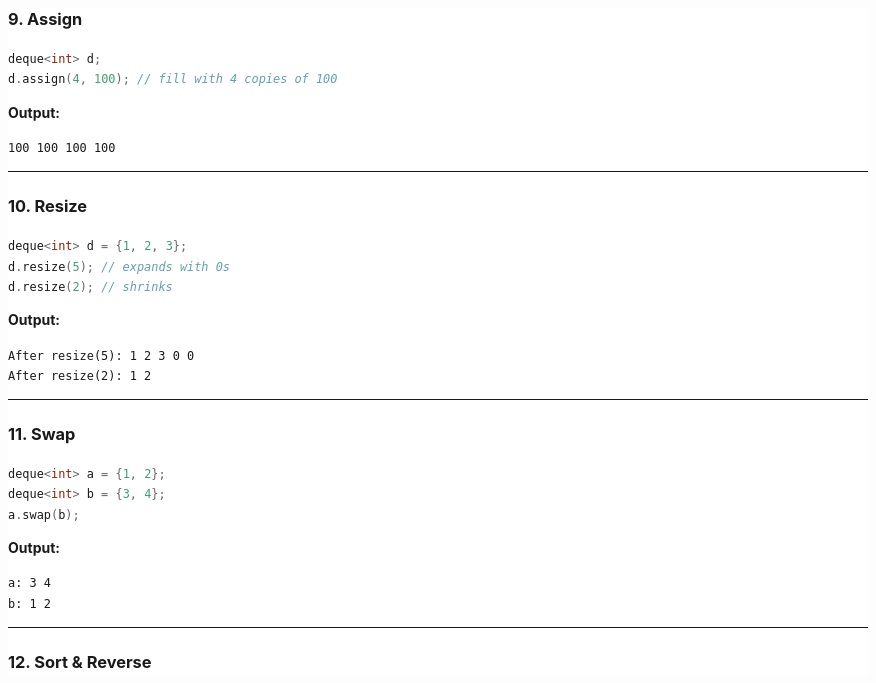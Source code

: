 
### **9. Assign**

```cpp
deque<int> d;
d.assign(4, 100); // fill with 4 copies of 100

```

**Output:**

```
100 100 100 100

```

---

### **10. Resize**

```cpp
deque<int> d = {1, 2, 3};
d.resize(5); // expands with 0s
d.resize(2); // shrinks

```

**Output:**

```
After resize(5): 1 2 3 0 0
After resize(2): 1 2

```

---

### **11. Swap**

```cpp
deque<int> a = {1, 2};
deque<int> b = {3, 4};
a.swap(b);

```

**Output:**

```
a: 3 4
b: 1 2

```

---

### **12. Sort & Reverse**
